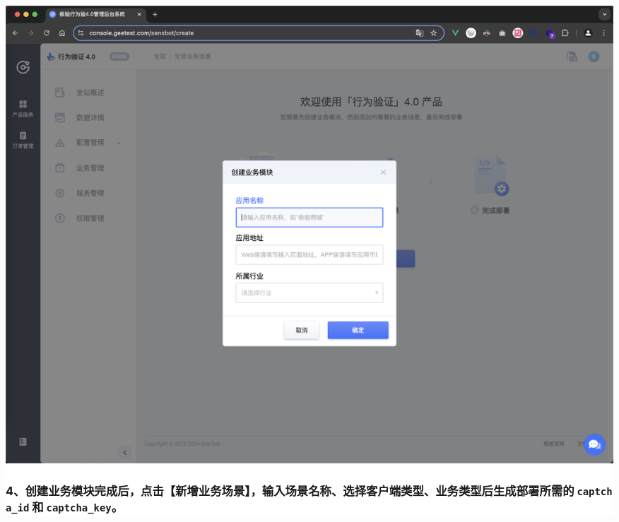 ![图片3](./images/3.png)

### 4、创建业务模块完成后，点击【新增业务场景】，输入场景名称、选择客户端类型、业务类型后生成部署所需的 `captcha_id` 和 `captcha_key`。
